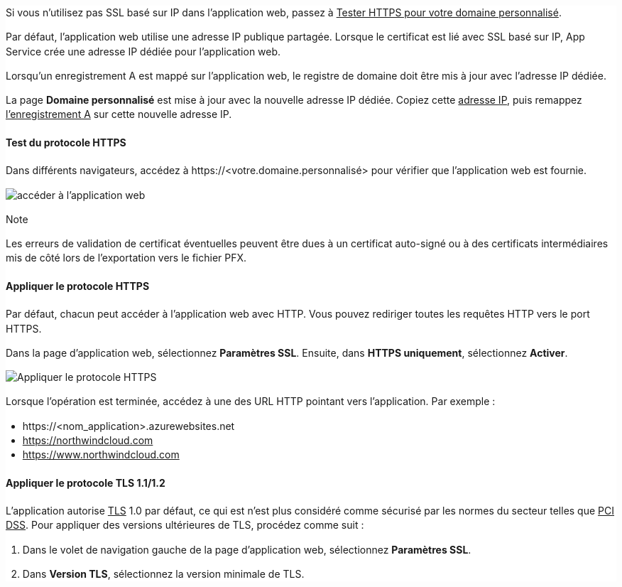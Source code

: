 Si vous n’utilisez pas SSL basé sur IP dans l’application web, passez à [Tester HTTPS pour votre domaine personnalisé](https://docs.microsoft.com/azure/app-service/app-service-web-tutorial-custom-ssl).

Par défaut, l’application web utilise une adresse IP publique partagée. Lorsque le certificat est lié avec SSL basé sur IP, App Service crée une adresse IP dédiée pour l’application web.

Lorsqu’un enregistrement A est mappé sur l’application web, le registre de domaine doit être mis à jour avec l’adresse IP dédiée.

La page **Domaine personnalisé** est mise à jour avec la nouvelle adresse IP dédiée. Copiez cette [adresse IP](https://docs.microsoft.com/azure/app-service/app-service-web-tutorial-custom-domain), puis remappez [l’enregistrement A](https://docs.microsoft.com/azure/app-service/app-service-web-tutorial-custom-domain) sur cette nouvelle adresse IP.

#### <a name="test-https"></a>Test du protocole HTTPS

Dans différents navigateurs, accédez à https://<votre.domaine.personnalisé> pour vérifier que l’application web est fournie.

![accéder à l’application web](media/azure-stack-solution-geo-distributed/image42.png)

> [!Note]  
> Les erreurs de validation de certificat éventuelles peuvent être dues à un certificat auto-signé ou à des certificats intermédiaires mis de côté lors de l’exportation vers le fichier PFX.

#### <a name="enforce-https"></a>Appliquer le protocole HTTPS

Par défaut, chacun peut accéder à l’application web avec HTTP. Vous pouvez rediriger toutes les requêtes HTTP vers le port HTTPS.

Dans la page d’application web, sélectionnez **Paramètres SSL**. Ensuite, dans **HTTPS uniquement**, sélectionnez **Activer**.

![Appliquer le protocole HTTPS](media/azure-stack-solution-geo-distributed/image43.png)

Lorsque l’opération est terminée, accédez à une des URL HTTP pointant vers l’application. Par exemple :

-   https://<nom_application>.azurewebsites.net
-   https://northwindcloud.com
-   <https://www.northwindcloud.com>

#### <a name="enforce-tls-1112"></a>Appliquer le protocole TLS 1.1/1.2

L’application autorise [TLS](https://wikipedia.org/wiki/Transport_Layer_Security) 1.0 par défaut, ce qui est n’est plus considéré comme sécurisé par les normes du secteur telles que [PCI DSS](https://wikipedia.org/wiki/Payment_Card_Industry_Data_Security_Standard). Pour appliquer des versions ultérieures de TLS, procédez comme suit :

1.  Dans le volet de navigation gauche de la page d’application web, sélectionnez **Paramètres SSL**.

2.  Dans **Version TLS**, sélectionnez la version minimale de TLS.
